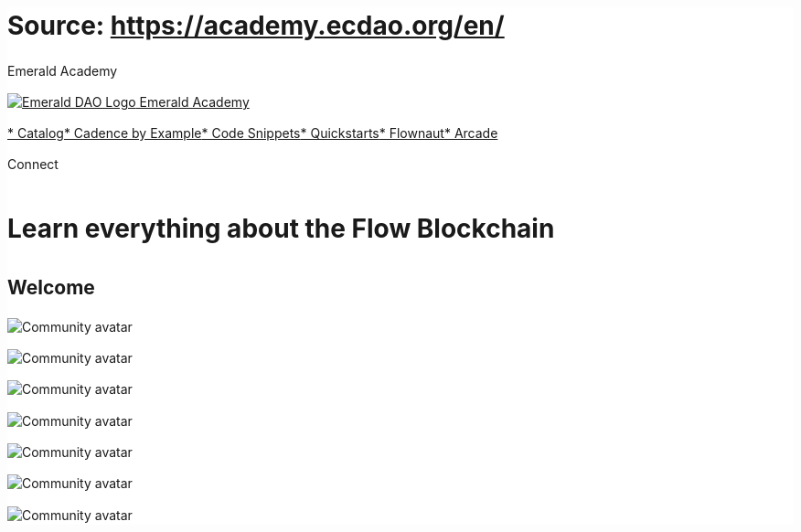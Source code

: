 # Source: https://academy.ecdao.org/en/
















Emerald Academy


[![Emerald DAO Logo](/ea-logo.png)
Emerald Academy](/en/)

[* Catalog](/en/catalog)[* Cadence by Example](/en/cadence-by-example)[* Code Snippets](/en/snippets)[* Quickstarts](/en/quickstarts)[* Flownaut](https://flownaut.ecdao.org)[* Arcade](https://arcade.ecdao.org)

Connect



# Learn everything about the Flow Blockchain


## Welcome




![Community avatar](/avatars/jacob.jpeg)


![Community avatar](/avatars/dene.jpeg)


![Community avatar](/avatars/andrea.jpeg)


![Community avatar](/avatars/lanford.png)


![Community avatar](/avatars/mateo.jpeg)


![Community avatar](/avatars/bam.jpeg)


![Community avatar](/avatars/bz.png)




